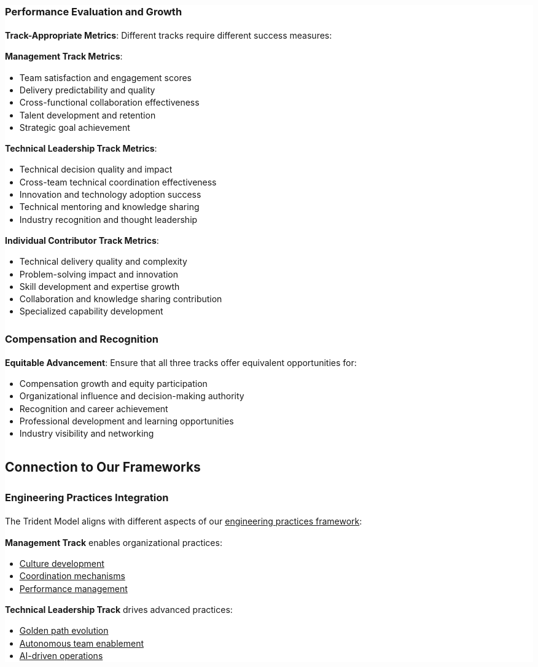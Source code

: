 ### Performance Evaluation and Growth

**Track-Appropriate Metrics**:
Different tracks require different success measures:

**Management Track Metrics**:
- Team satisfaction and engagement scores
- Delivery predictability and quality
- Cross-functional collaboration effectiveness
- Talent development and retention
- Strategic goal achievement

**Technical Leadership Track Metrics**:
- Technical decision quality and impact
- Cross-team technical coordination effectiveness
- Innovation and technology adoption success
- Technical mentoring and knowledge sharing
- Industry recognition and thought leadership

**Individual Contributor Track Metrics**:
- Technical delivery quality and complexity
- Problem-solving impact and innovation
- Skill development and expertise growth
- Collaboration and knowledge sharing contribution
- Specialized capability development

### Compensation and Recognition

**Equitable Advancement**:
Ensure that all three tracks offer equivalent opportunities for:
- Compensation growth and equity participation
- Organizational influence and decision-making authority
- Recognition and career achievement
- Professional development and learning opportunities
- Industry visibility and networking

## Connection to Our Frameworks

### Engineering Practices Integration

The Trident Model aligns with different aspects of our [engineering practices framework](../wiki/engineering-practices):

**Management Track** enables organizational practices:
- [Culture development](../wiki/operating-model/foundation/culture-framework)
- [Coordination mechanisms](../wiki/operating-model/operations/coordination)
- [Performance management](../wiki/operating-model/operations/performance-management)

**Technical Leadership Track** drives advanced practices:
- [Golden path evolution](../wiki/engineering-practices/standardization/golden-path)
- [Autonomous team enablement](../wiki/engineering-practices/expansion/autonomous-teams)
- [AI-driven operations](../wiki/engineering-practices/automation/ai-driven-operations)
